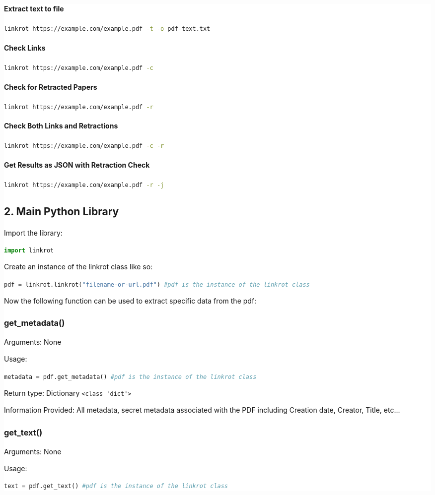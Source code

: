 #### Extract text to file
```bash
linkrot https://example.com/example.pdf -t -o pdf-text.txt
```

#### Check Links
```bash
linkrot https://example.com/example.pdf -c
```

#### Check for Retracted Papers
```bash
linkrot https://example.com/example.pdf -r
```

#### Check Both Links and Retractions
```bash
linkrot https://example.com/example.pdf -c -r
```

#### Get Results as JSON with Retraction Check
```bash
linkrot https://example.com/example.pdf -r -j
```

## 2. Main Python Library

Import the library: 
```python
import linkrot
```

Create an instance of the linkrot class like so: 
```python
pdf = linkrot.linkrot("filename-or-url.pdf") #pdf is the instance of the linkrot class
```

Now the following function can be used to extract specific data from the pdf:

### get_metadata()
Arguments: None

Usage: 
```python
metadata = pdf.get_metadata() #pdf is the instance of the linkrot class
``` 

Return type: Dictionary `<class 'dict'>`

Information Provided: All metadata, secret metadata associated with the PDF including Creation date, Creator, Title, etc...

### get_text()
Arguments: None

Usage: 
```python
text = pdf.get_text() #pdf is the instance of the linkrot class
```
